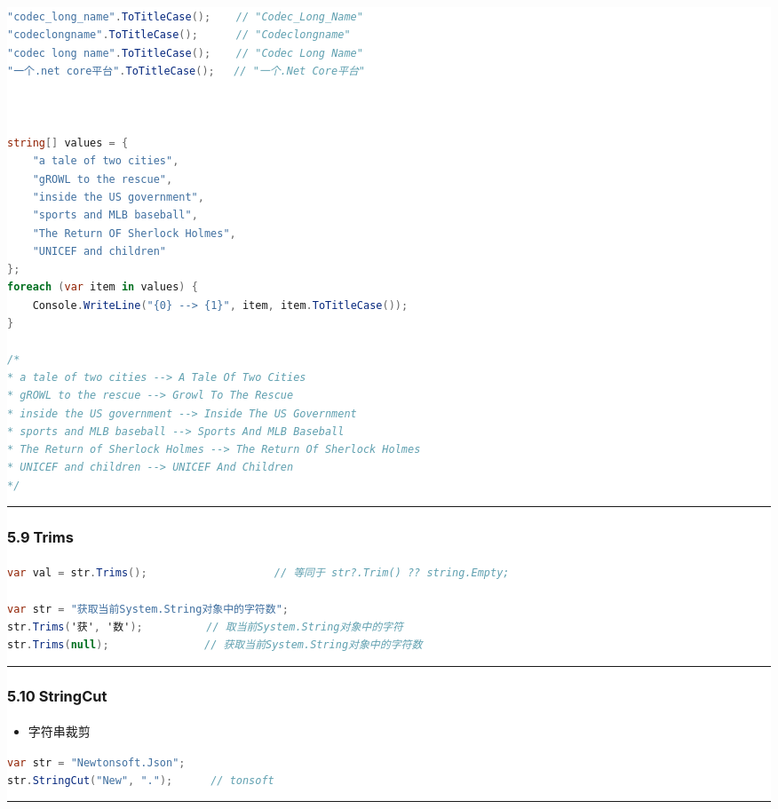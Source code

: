 ```csharp
"codec_long_name".ToTitleCase();    // "Codec_Long_Name"
"codeclongname".ToTitleCase();      // "Codeclongname"
"codec long name".ToTitleCase();    // "Codec Long Name"
"一个.net core平台".ToTitleCase();   // "一个.Net Core平台"



string[] values = {
    "a tale of two cities",
    "gROWL to the rescue",
    "inside the US government",
    "sports and MLB baseball",
    "The Return OF Sherlock Holmes",
    "UNICEF and children"
};
foreach (var item in values) {
    Console.WriteLine("{0} --> {1}", item, item.ToTitleCase());
}

/*
* a tale of two cities --> A Tale Of Two Cities
* gROWL to the rescue --> Growl To The Rescue
* inside the US government --> Inside The US Government
* sports and MLB baseball --> Sports And MLB Baseball
* The Return of Sherlock Holmes --> The Return Of Sherlock Holmes
* UNICEF and children --> UNICEF And Children
*/
```
----


### 5.9 Trims

```csharp
var val = str.Trims();                    // 等同于 str?.Trim() ?? string.Empty;

var str = "获取当前System.String对象中的字符数";
str.Trims('获', '数');          // 取当前System.String对象中的字符
str.Trims(null);               // 获取当前System.String对象中的字符数
```
----


### 5.10 StringCut
- 字符串裁剪


```csharp
var str = "Newtonsoft.Json";
str.StringCut("New", ".");      // tonsoft
```
----
